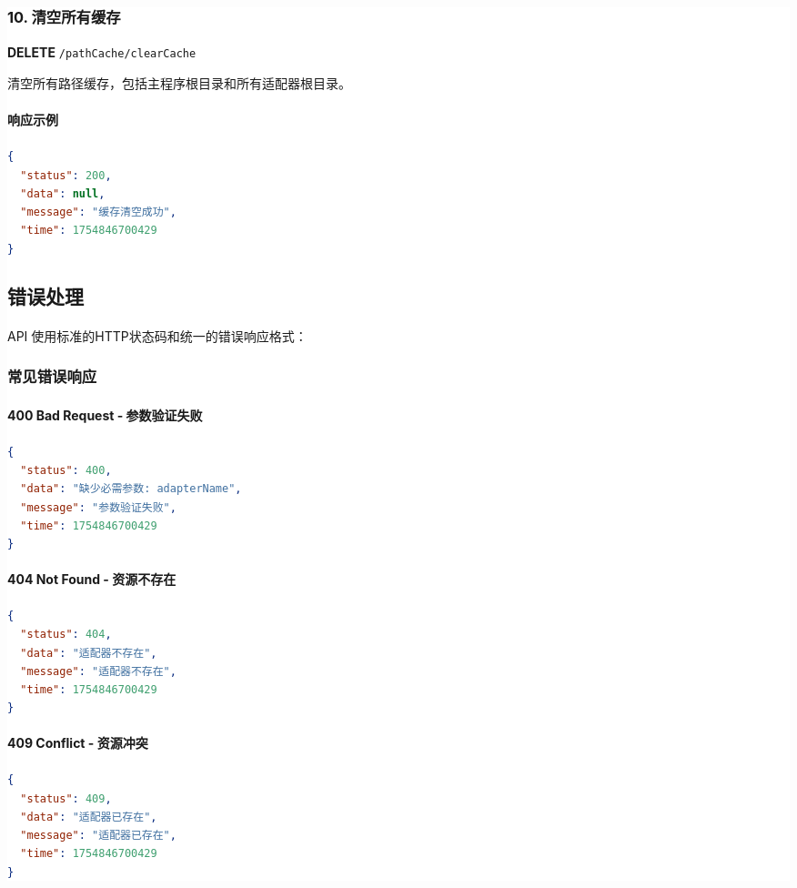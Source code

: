 ### 10. 清空所有缓存

**DELETE** `/pathCache/clearCache`

清空所有路径缓存，包括主程序根目录和所有适配器根目录。

#### 响应示例

```json
{
  "status": 200,
  "data": null,
  "message": "缓存清空成功",
  "time": 1754846700429
}
```

## 错误处理

API 使用标准的HTTP状态码和统一的错误响应格式：

### 常见错误响应

#### 400 Bad Request - 参数验证失败

```json
{
  "status": 400,
  "data": "缺少必需参数: adapterName",
  "message": "参数验证失败",
  "time": 1754846700429
}
```

#### 404 Not Found - 资源不存在

```json
{
  "status": 404,
  "data": "适配器不存在",
  "message": "适配器不存在",
  "time": 1754846700429
}
```

#### 409 Conflict - 资源冲突

```json
{
  "status": 409,
  "data": "适配器已存在",
  "message": "适配器已存在",
  "time": 1754846700429
}
```
